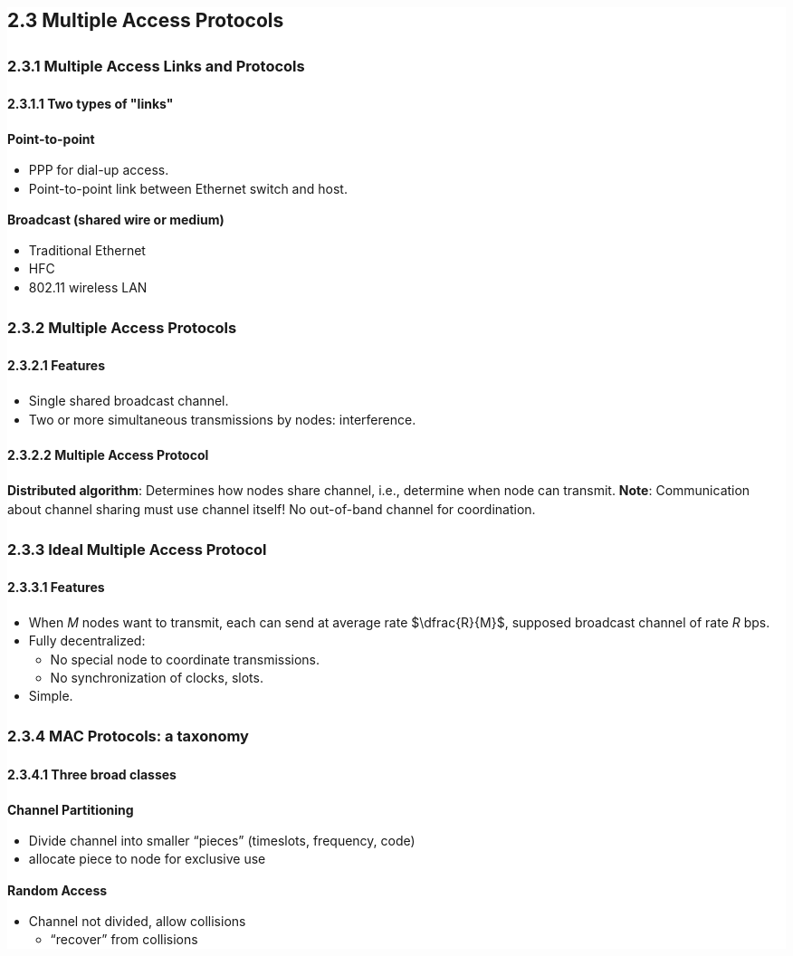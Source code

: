 ## 2.3 Multiple Access Protocols

### 2.3.1 Multiple Access Links and Protocols

#### 2.3.1.1 Two types of "links"

**Point-to-point**

- PPP for dial-up access.
- Point-to-point link between Ethernet switch and host.

**Broadcast (shared wire or medium)**

- Traditional Ethernet
- HFC
- 802.11 wireless LAN

### 2.3.2 Multiple Access Protocols

#### 2.3.2.1 Features

- Single shared broadcast channel.
- Two or more simultaneous transmissions by nodes: interference.

#### 2.3.2.2 Multiple Access Protocol

**Distributed algorithm**: Determines how nodes share channel, i.e., determine when node can transmit.
**Note**: Communication about channel sharing must use channel itself! No out-of-band channel for coordination.

### 2.3.3 Ideal Multiple Access Protocol

#### 2.3.3.1 Features

- When $M$ nodes want to transmit, each can send at average rate $\dfrac{R}{M}$, supposed broadcast channel of rate $R$ bps.
- Fully decentralized: 
  - No special node to coordinate transmissions.
  - No synchronization of clocks, slots.
- Simple.

### 2.3.4 MAC Protocols: a taxonomy

#### 2.3.4.1 Three broad classes

**Channel Partitioning**

- Divide channel into smaller “pieces” (timeslots, frequency, code) 
- allocate piece to node for exclusive use

**Random Access**

- Channel not divided, allow collisions
  - “recover” from collisions
